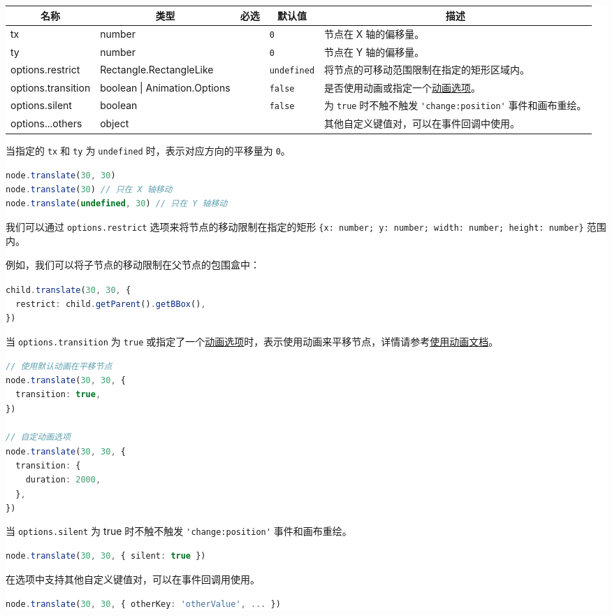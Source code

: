 | 名称 | 类型 | 必选 | 默认值 | 描述 |
| --- | --- | :-: | --- | --- |
| tx | number |  | `0` | 节点在 X 轴的偏移量。 |
| ty | number |  | `0` | 节点在 Y 轴的偏移量。 |
| options.restrict | Rectangle.RectangleLike |  | `undefined` | 将节点的可移动范围限制在指定的矩形区域内。 |
| options.transition | boolean \| Animation.Options |  | `false` | 是否使用动画或指定一个[动画选项](/api/model/cell#transition)。 |
| options.silent | boolean |  | `false` | 为 `true` 时不触不触发 `'change:position'` 事件和画布重绘。 |
| options...others | object |  |  | 其他自定义键值对，可以在事件回调中使用。 |

当指定的 `tx` 和 `ty` 为 `undefined` 时，表示对应方向的平移量为 `0`。

```ts
node.translate(30, 30)
node.translate(30) // 只在 X 轴移动
node.translate(undefined, 30) // 只在 Y 轴移动
```

我们可以通过 `options.restrict` 选项来将节点的移动限制在指定的矩形 `{x: number; y: number; width: number; height: number}` 范围内。

例如，我们可以将子节点的移动限制在父节点的包围盒中：

```ts
child.translate(30, 30, {
  restrict: child.getParent().getBBox(),
})
```

当 `options.transition` 为 `true` 或指定了一个[动画选项](/api/model/cell#transition)时，表示使用动画来平移节点，详情请参考[使用动画文档](/api/model/cell#transition)。

```ts
// 使用默认动画在平移节点
node.translate(30, 30, {
  transition: true,
})

// 自定动画选项
node.translate(30, 30, {
  transition: {
    duration: 2000,
  },
})
```

当 `options.silent` 为 true 时不触不触发 `'change:position'` 事件和画布重绘。

```ts
node.translate(30, 30, { silent: true })
```

在选项中支持其他自定义键值对，可以在事件回调用使用。

```ts
node.translate(30, 30, { otherKey: 'otherValue', ... })
```
